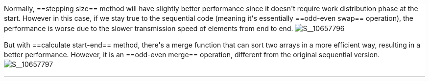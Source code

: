 Normally, ==stepping size== method will have slightly better performance since it doesn't require work distribution phase at the start. However in this case, if we stay true to the sequential code (meaning it's essentially ==odd-even swap== operation), the performance is worse due to the slower transmission speed of elements from end to end.
![S__10657796](https://hackmd.io/_uploads/HkOmxkme1e.jpg)

But with ==calculate start-end== method, there's a merge function that can sort two arrays in a more efficient way, resulting in a better performance. However, it is an ==odd-even merge== operation, different from the original sequential version.
![S__10657797](https://hackmd.io/_uploads/BJgpeyXlyg.jpg)

---